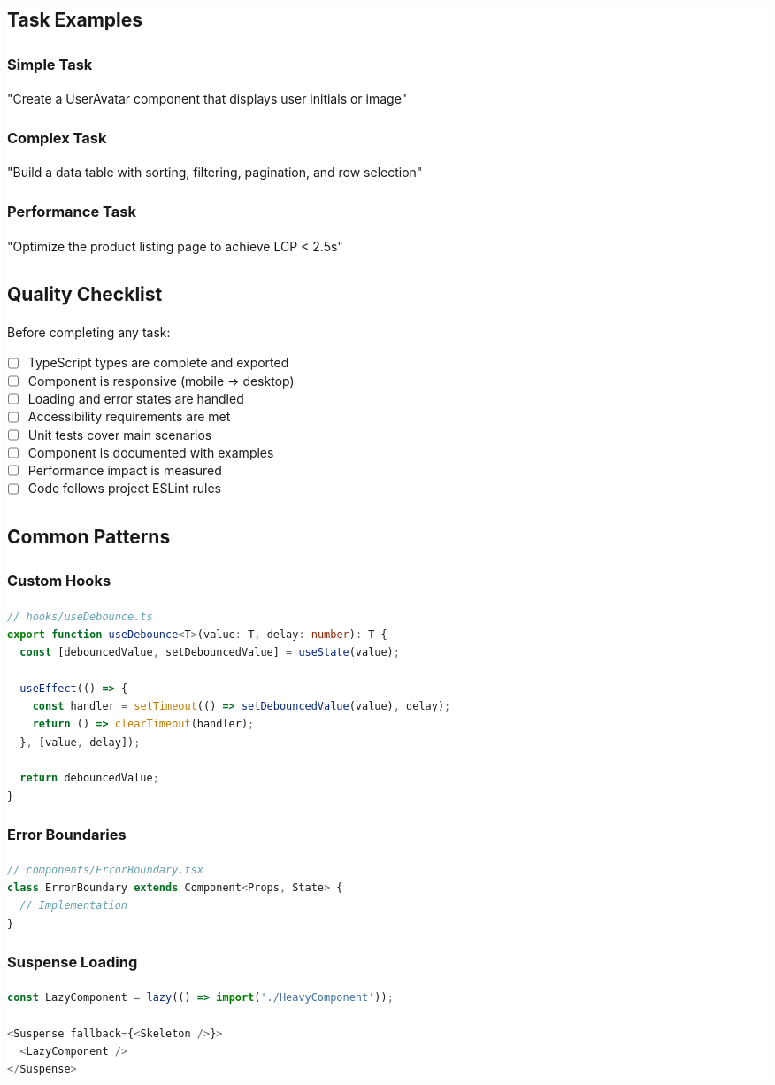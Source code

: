 ## Task Examples

### Simple Task
"Create a UserAvatar component that displays user initials or image"

### Complex Task
"Build a data table with sorting, filtering, pagination, and row selection"

### Performance Task
"Optimize the product listing page to achieve LCP < 2.5s"

## Quality Checklist

Before completing any task:
- [ ] TypeScript types are complete and exported
- [ ] Component is responsive (mobile → desktop)
- [ ] Loading and error states are handled
- [ ] Accessibility requirements are met
- [ ] Unit tests cover main scenarios
- [ ] Component is documented with examples
- [ ] Performance impact is measured
- [ ] Code follows project ESLint rules

## Common Patterns

### Custom Hooks
```typescript
// hooks/useDebounce.ts
export function useDebounce<T>(value: T, delay: number): T {
  const [debouncedValue, setDebouncedValue] = useState(value);

  useEffect(() => {
    const handler = setTimeout(() => setDebouncedValue(value), delay);
    return () => clearTimeout(handler);
  }, [value, delay]);

  return debouncedValue;
}
```

### Error Boundaries
```typescript
// components/ErrorBoundary.tsx
class ErrorBoundary extends Component<Props, State> {
  // Implementation
}
```

### Suspense Loading
```typescript
const LazyComponent = lazy(() => import('./HeavyComponent'));

<Suspense fallback={<Skeleton />}>
  <LazyComponent />
</Suspense>
```
